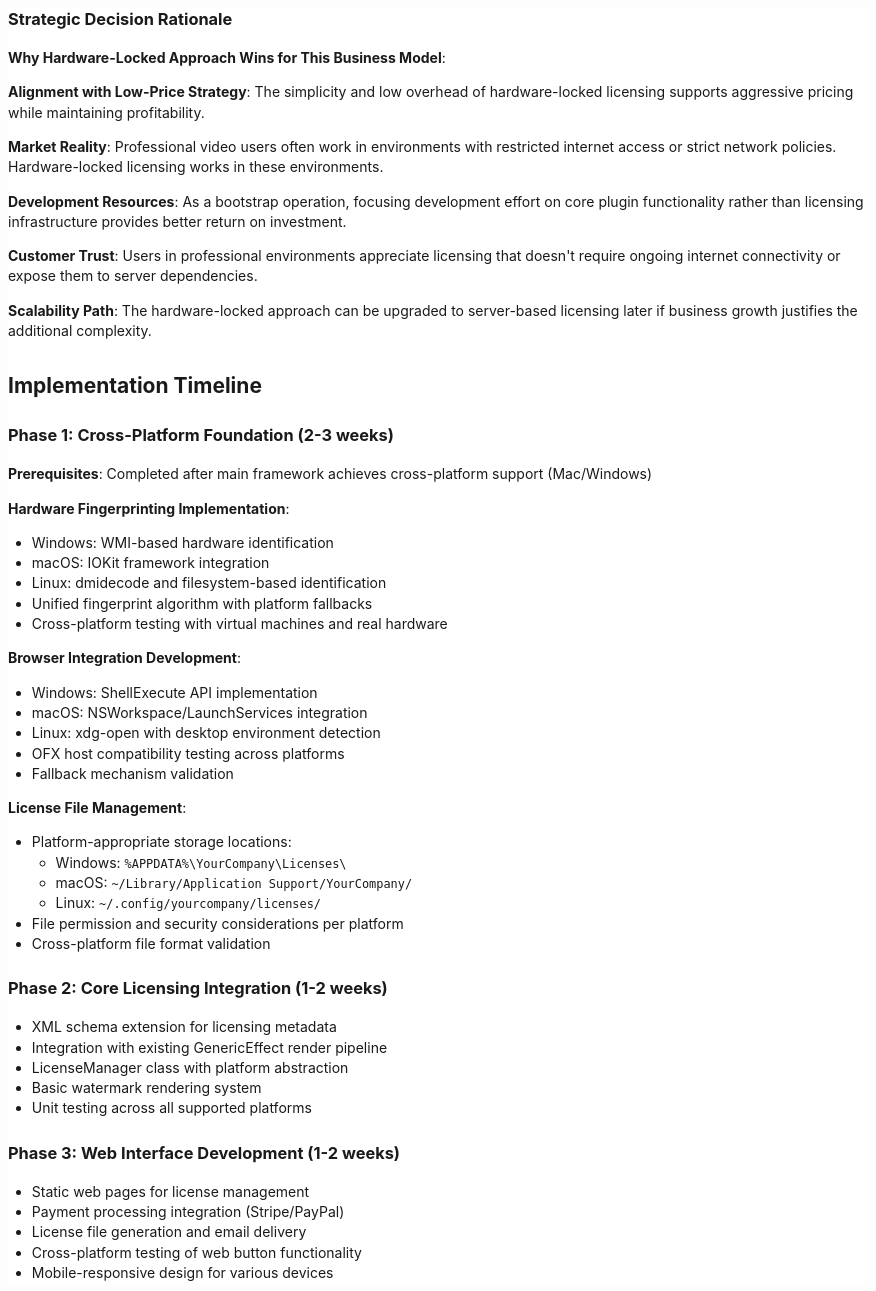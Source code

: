 ### Strategic Decision Rationale

**Why Hardware-Locked Approach Wins for This Business Model**:

**Alignment with Low-Price Strategy**: The simplicity and low overhead of hardware-locked licensing supports aggressive pricing while maintaining profitability.

**Market Reality**: Professional video users often work in environments with restricted internet access or strict network policies. Hardware-locked licensing works in these environments.

**Development Resources**: As a bootstrap operation, focusing development effort on core plugin functionality rather than licensing infrastructure provides better return on investment.

**Customer Trust**: Users in professional environments appreciate licensing that doesn't require ongoing internet connectivity or expose them to server dependencies.

**Scalability Path**: The hardware-locked approach can be upgraded to server-based licensing later if business growth justifies the additional complexity.

## Implementation Timeline

### Phase 1: Cross-Platform Foundation (2-3 weeks)
**Prerequisites**: Completed after main framework achieves cross-platform support (Mac/Windows)

**Hardware Fingerprinting Implementation**:
- Windows: WMI-based hardware identification
- macOS: IOKit framework integration  
- Linux: dmidecode and filesystem-based identification
- Unified fingerprint algorithm with platform fallbacks
- Cross-platform testing with virtual machines and real hardware

**Browser Integration Development**:
- Windows: ShellExecute API implementation
- macOS: NSWorkspace/LaunchServices integration
- Linux: xdg-open with desktop environment detection
- OFX host compatibility testing across platforms
- Fallback mechanism validation

**License File Management**:
- Platform-appropriate storage locations:
  - Windows: `%APPDATA%\YourCompany\Licenses\`
  - macOS: `~/Library/Application Support/YourCompany/`  
  - Linux: `~/.config/yourcompany/licenses/`
- File permission and security considerations per platform
- Cross-platform file format validation

### Phase 2: Core Licensing Integration (1-2 weeks)
- XML schema extension for licensing metadata
- Integration with existing GenericEffect render pipeline
- LicenseManager class with platform abstraction
- Basic watermark rendering system
- Unit testing across all supported platforms

### Phase 3: Web Interface Development (1-2 weeks)
- Static web pages for license management
- Payment processing integration (Stripe/PayPal)
- License file generation and email delivery
- Cross-platform testing of web button functionality
- Mobile-responsive design for various devices
